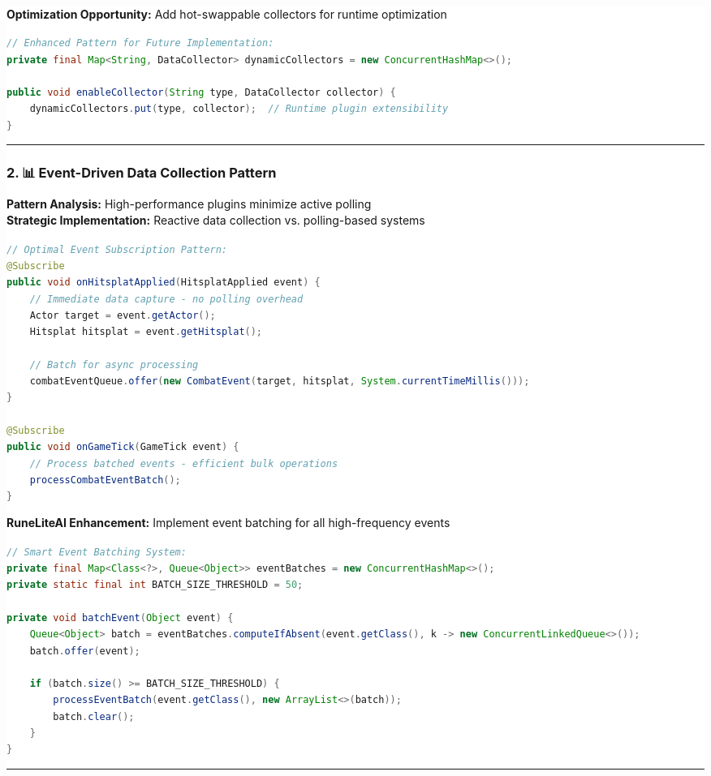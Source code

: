 **Optimization Opportunity:** Add hot-swappable collectors for runtime optimization
```java
// Enhanced Pattern for Future Implementation:
private final Map<String, DataCollector> dynamicCollectors = new ConcurrentHashMap<>();

public void enableCollector(String type, DataCollector collector) {
    dynamicCollectors.put(type, collector);  // Runtime plugin extensibility
}
```

---

### 2. 📊 Event-Driven Data Collection Pattern

**Pattern Analysis:** High-performance plugins minimize active polling  
**Strategic Implementation:** Reactive data collection vs. polling-based systems

```java
// Optimal Event Subscription Pattern:
@Subscribe
public void onHitsplatApplied(HitsplatApplied event) {
    // Immediate data capture - no polling overhead
    Actor target = event.getActor();
    Hitsplat hitsplat = event.getHitsplat();
    
    // Batch for async processing
    combatEventQueue.offer(new CombatEvent(target, hitsplat, System.currentTimeMillis()));
}

@Subscribe  
public void onGameTick(GameTick event) {
    // Process batched events - efficient bulk operations
    processCombatEventBatch();
}
```

**RuneLiteAI Enhancement:** Implement event batching for all high-frequency events
```java
// Smart Event Batching System:
private final Map<Class<?>, Queue<Object>> eventBatches = new ConcurrentHashMap<>();
private static final int BATCH_SIZE_THRESHOLD = 50;

private void batchEvent(Object event) {
    Queue<Object> batch = eventBatches.computeIfAbsent(event.getClass(), k -> new ConcurrentLinkedQueue<>());
    batch.offer(event);
    
    if (batch.size() >= BATCH_SIZE_THRESHOLD) {
        processEventBatch(event.getClass(), new ArrayList<>(batch));
        batch.clear();
    }
}
```

---